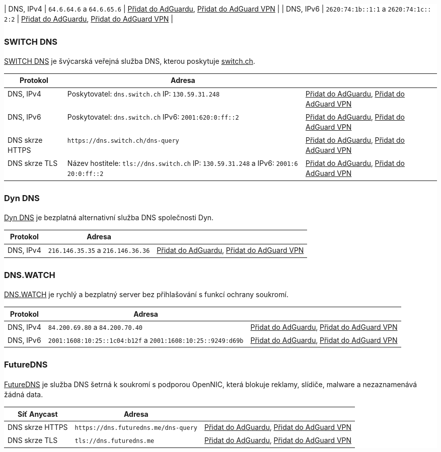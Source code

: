| DNS, IPv4 | `64.6.64.6` a `64.6.65.6`             | [Přidat do AdGuardu](adguard:add_dns_server?address=64.6.64.6&name=), [Přidat do AdGuard VPN](adguardvpn:add_dns_server?address=64.6.64.6&name=)             |
| DNS, IPv6 | `2620:74:1b::1:1` a `2620:74:1c::2:2` | [Přidat do AdGuardu](adguard:add_dns_server?address=2620:74:1b::1:1&name=), [Přidat do AdGuard VPN](adguardvpn:add_dns_server?address=2620:74:1b::1:1&name=) |

### SWITCH DNS

[SWITCH DNS](https://www.switch.ch/security/info/public-dns/) je švýcarská veřejná služba DNS, kterou poskytuje [switch.ch](https://www.switch.ch/).

| Protokol        | Adresa                                                                                |                                                                                                                                                                                                                        |
| --------------- | ------------------------------------------------------------------------------------- | ---------------------------------------------------------------------------------------------------------------------------------------------------------------------------------------------------------------------- |
| DNS, IPv4       | Poskytovatel: `dns.switch.ch` IP: `130.59.31.248`                                     | [Přidat do AdGuardu](adguard:add_dns_server?address=130.59.31.248&name=), [Přidat do AdGuard VPN](adguardvpn:add_dns_server?address=130.59.31.248&name=)                                                               |
| DNS, IPv6       | Poskytovatel: `dns.switch.ch` IPv6: `2001:620:0:ff::2`                                | [Přidat do AdGuardu](adguard:add_dns_server?address=2001:620:0:ff::2&name=), [Přidat do AdGuard VPN](adguardvpn:add_dns_server?address=2001:620:0:ff::2&name=)                                                         |
| DNS skrze HTTPS | `https://dns.switch.ch/dns-query`                                                     | [Přidat do AdGuardu](adguard:add_dns_server?address=https://dns.switch.ch/dns-query&name=dns.switch.ch), [Přidat do AdGuard VPN](adguardvpn:add_dns_server?address=https://dns.switch.ch/dns-query&name=dns.switch.ch) |
| DNS skrze TLS   | Název hostitele: `tls://dns.switch.ch` IP: `130.59.31.248` a IPv6: `2001:620:0:ff::2` | [Přidat do AdGuardu](adguard:add_dns_server?address=tls://dns.switch.ch&name=dns.switch.ch), [Přidat do AdGuard VPN](adguardvpn:add_dns_server?address=tls://dns.switch.ch&name=dns.switch.ch)                         |

### Dyn DNS

[Dyn DNS](https://help.dyn.com/internet-guide-setup/) je bezplatná alternativní služba DNS společnosti Dyn.

| Protokol  | Adresa                            |                                                                                                                                                          |
| --------- | --------------------------------- | -------------------------------------------------------------------------------------------------------------------------------------------------------- |
| DNS, IPv4 | `216.146.35.35` a `216.146.36.36` | [Přidat do AdGuardu](adguard:add_dns_server?address=216.146.35.35&name=), [Přidat do AdGuard VPN](adguardvpn:add_dns_server?address=216.146.35.35&name=) |

### DNS.WATCH

[DNS.WATCH](https://dns.watch/) je rychlý a bezplatný server bez přihlašování s funkcí ochrany soukromí.

| Protokol  | Adresa                                                      |                                                                                                                                                                                    |
| --------- | ----------------------------------------------------------- | ---------------------------------------------------------------------------------------------------------------------------------------------------------------------------------- |
| DNS, IPv4 | `84.200.69.80` a `84.200.70.40`                             | [Přidat do AdGuardu](adguard:add_dns_server?address=84.200.69.80&name=), [Přidat do AdGuard VPN](adguardvpn:add_dns_server?address=84.200.69.80&name=)                             |
| DNS, IPv6 | `2001:1608:10:25::1c04:b12f` a `2001:1608:10:25::9249:d69b` | [Přidat do AdGuardu](adguard:add_dns_server?address=2001:1608:10:25::1c04:b12f&name=), [Přidat do AdGuard VPN](adguardvpn:add_dns_server?address=2001:1608:10:25::1c04:b12f&name=) |

### FutureDNS

[FutureDNS](https://futuredns.me/) je služba DNS šetrná k soukromí s podporou OpenNIC, která blokuje reklamy, slídiče, malware a nezaznamenává žádná data.

| Síť Anycast     | Adresa                               |                                                                                                                                                                                                                                    |
| --------------- | ------------------------------------ | ---------------------------------------------------------------------------------------------------------------------------------------------------------------------------------------------------------------------------------- |
| DNS skrze HTTPS | `https://dns.futuredns.me/dns-query` | [Přidat do AdGuardu](adguard:add_dns_server?address=https://dns.futuredns.me/dns-query&name=dns.futuredns.me), [Přidat do AdGuard VPN](adguardvpn:add_dns_server?address=https://dns.futuredns.me/dns-query&name=dns.futuredns.me) |
| DNS skrze TLS   | `tls://dns.futuredns.me`             | [Přidat do AdGuardu](adguard:add_dns_server?address=tls://dns.futuredns.me&name=dns.futuredns.me), [Přidat do AdGuard VPN](adguardvpn:add_dns_server?address=tls://dns.futuredns.me&name=dns.futuredns.me)                         |